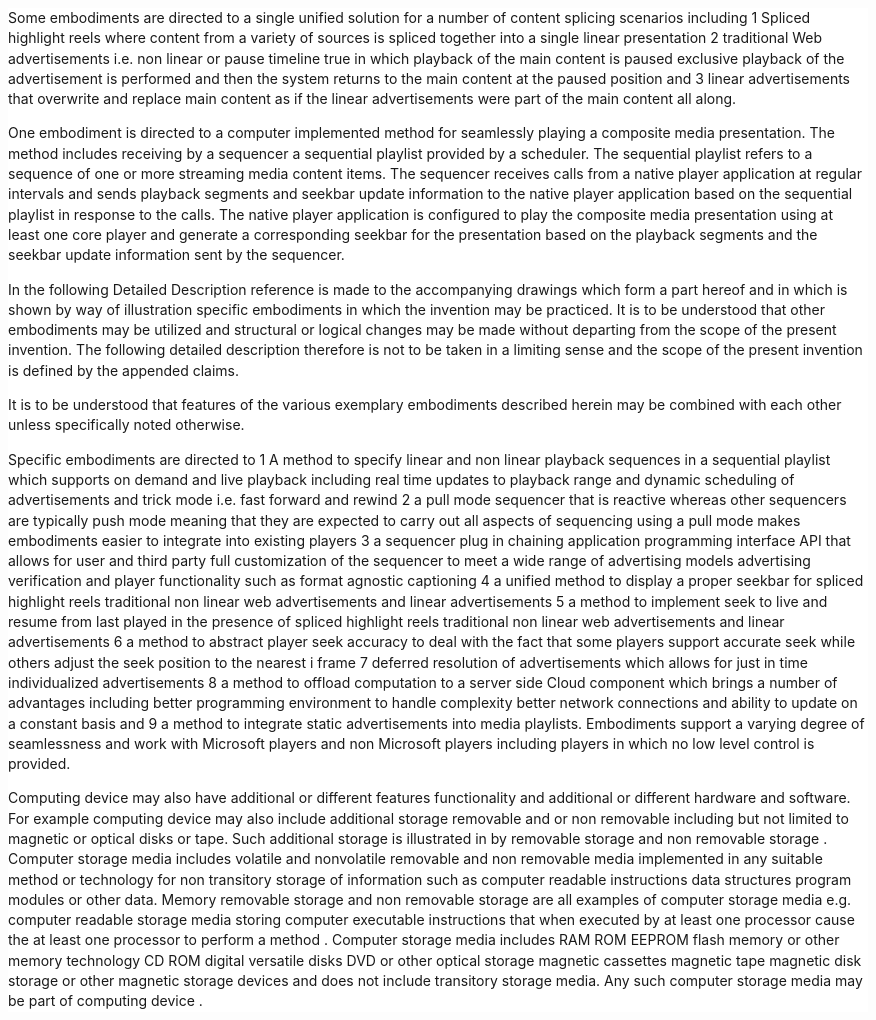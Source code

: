 Some embodiments are directed to a single unified solution for a number of content splicing scenarios including 1 Spliced highlight reels where content from a variety of sources is spliced together into a single linear presentation 2 traditional Web advertisements i.e. non linear or pause timeline true in which playback of the main content is paused exclusive playback of the advertisement is performed and then the system returns to the main content at the paused position and 3 linear advertisements that overwrite and replace main content as if the linear advertisements were part of the main content all along.

One embodiment is directed to a computer implemented method for seamlessly playing a composite media presentation. The method includes receiving by a sequencer a sequential playlist provided by a scheduler. The sequential playlist refers to a sequence of one or more streaming media content items. The sequencer receives calls from a native player application at regular intervals and sends playback segments and seekbar update information to the native player application based on the sequential playlist in response to the calls. The native player application is configured to play the composite media presentation using at least one core player and generate a corresponding seekbar for the presentation based on the playback segments and the seekbar update information sent by the sequencer.

In the following Detailed Description reference is made to the accompanying drawings which form a part hereof and in which is shown by way of illustration specific embodiments in which the invention may be practiced. It is to be understood that other embodiments may be utilized and structural or logical changes may be made without departing from the scope of the present invention. The following detailed description therefore is not to be taken in a limiting sense and the scope of the present invention is defined by the appended claims.

It is to be understood that features of the various exemplary embodiments described herein may be combined with each other unless specifically noted otherwise.

Specific embodiments are directed to 1 A method to specify linear and non linear playback sequences in a sequential playlist which supports on demand and live playback including real time updates to playback range and dynamic scheduling of advertisements and trick mode i.e. fast forward and rewind 2 a pull mode sequencer that is reactive whereas other sequencers are typically push mode meaning that they are expected to carry out all aspects of sequencing using a pull mode makes embodiments easier to integrate into existing players 3 a sequencer plug in chaining application programming interface API that allows for user and third party full customization of the sequencer to meet a wide range of advertising models advertising verification and player functionality such as format agnostic captioning 4 a unified method to display a proper seekbar for spliced highlight reels traditional non linear web advertisements and linear advertisements 5 a method to implement seek to live and resume from last played in the presence of spliced highlight reels traditional non linear web advertisements and linear advertisements 6 a method to abstract player seek accuracy to deal with the fact that some players support accurate seek while others adjust the seek position to the nearest i frame 7 deferred resolution of advertisements which allows for just in time individualized advertisements 8 a method to offload computation to a server side Cloud component which brings a number of advantages including better programming environment to handle complexity better network connections and ability to update on a constant basis and 9 a method to integrate static advertisements into media playlists. Embodiments support a varying degree of seamlessness and work with Microsoft players and non Microsoft players including players in which no low level control is provided.

Computing device may also have additional or different features functionality and additional or different hardware and software. For example computing device may also include additional storage removable and or non removable including but not limited to magnetic or optical disks or tape. Such additional storage is illustrated in by removable storage and non removable storage . Computer storage media includes volatile and nonvolatile removable and non removable media implemented in any suitable method or technology for non transitory storage of information such as computer readable instructions data structures program modules or other data. Memory removable storage and non removable storage are all examples of computer storage media e.g. computer readable storage media storing computer executable instructions that when executed by at least one processor cause the at least one processor to perform a method . Computer storage media includes RAM ROM EEPROM flash memory or other memory technology CD ROM digital versatile disks DVD or other optical storage magnetic cassettes magnetic tape magnetic disk storage or other magnetic storage devices and does not include transitory storage media. Any such computer storage media may be part of computing device .
